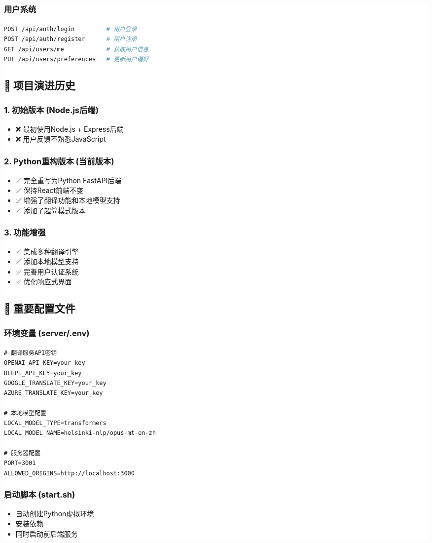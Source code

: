 ### 用户系统
```bash
POST /api/auth/login         # 用户登录
POST /api/auth/register      # 用户注册
GET /api/users/me            # 获取用户信息
PUT /api/users/preferences   # 更新用户偏好
```

## 🔄 项目演进历史

### 1. 初始版本 (Node.js后端)
- ❌ 最初使用Node.js + Express后端
- ❌ 用户反馈不熟悉JavaScript

### 2. Python重构版本 (当前版本)
- ✅ 完全重写为Python FastAPI后端
- ✅ 保持React前端不变
- ✅ 增强了翻译功能和本地模型支持
- ✅ 添加了超简模式版本

### 3. 功能增强
- ✅ 集成多种翻译引擎
- ✅ 添加本地模型支持
- ✅ 完善用户认证系统
- ✅ 优化响应式界面

## 📝 重要配置文件

### 环境变量 (server/.env)
```env
# 翻译服务API密钥
OPENAI_API_KEY=your_key
DEEPL_API_KEY=your_key
GOOGLE_TRANSLATE_KEY=your_key
AZURE_TRANSLATE_KEY=your_key

# 本地模型配置
LOCAL_MODEL_TYPE=transformers
LOCAL_MODEL_NAME=helsinki-nlp/opus-mt-en-zh

# 服务器配置
PORT=3001
ALLOWED_ORIGINS=http://localhost:3000
```

### 启动脚本 (start.sh)
- 自动创建Python虚拟环境
- 安装依赖
- 同时启动前后端服务

